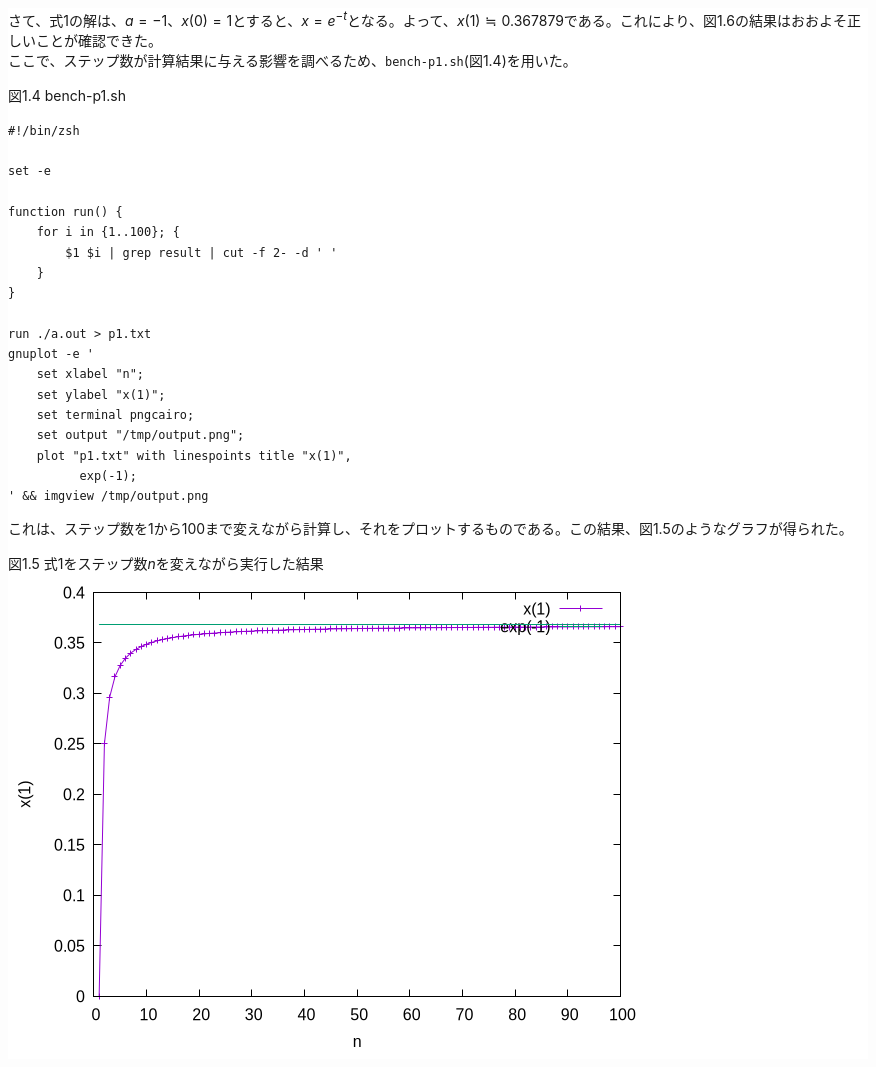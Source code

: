 さて、式1の解は、$a=-1$、$x(0)=1$とすると、$x=e^{-t}$となる。よって、$x(1){\fallingdotseq}0.367879$である。これにより、図1.6の結果はおおよそ正しいことが確認できた。  
ここで、ステップ数が計算結果に与える影響を調べるため、`bench-p1.sh`(図1.4)を用いた。

図1.4 bench-p1.sh  
```
#!/bin/zsh

set -e

function run() {
    for i in {1..100}; {
        $1 $i | grep result | cut -f 2- -d ' '
    }
}

run ./a.out > p1.txt
gnuplot -e '
    set xlabel "n";
    set ylabel "x(1)";
    set terminal pngcairo;
    set output "/tmp/output.png";
    plot "p1.txt" with linespoints title "x(1)", 
          exp(-1);
' && imgview /tmp/output.png
```
これは、ステップ数を1から100まで変えながら計算し、それをプロットするものである。この結果、図1.5のようなグラフが得られた。

図1.5 式1をステップ数$n$を変えながら実行した結果  
![g1.5](https://github.com/mojyack/exp-continuous/blob/main/assets/g1.5.png?raw=true)
